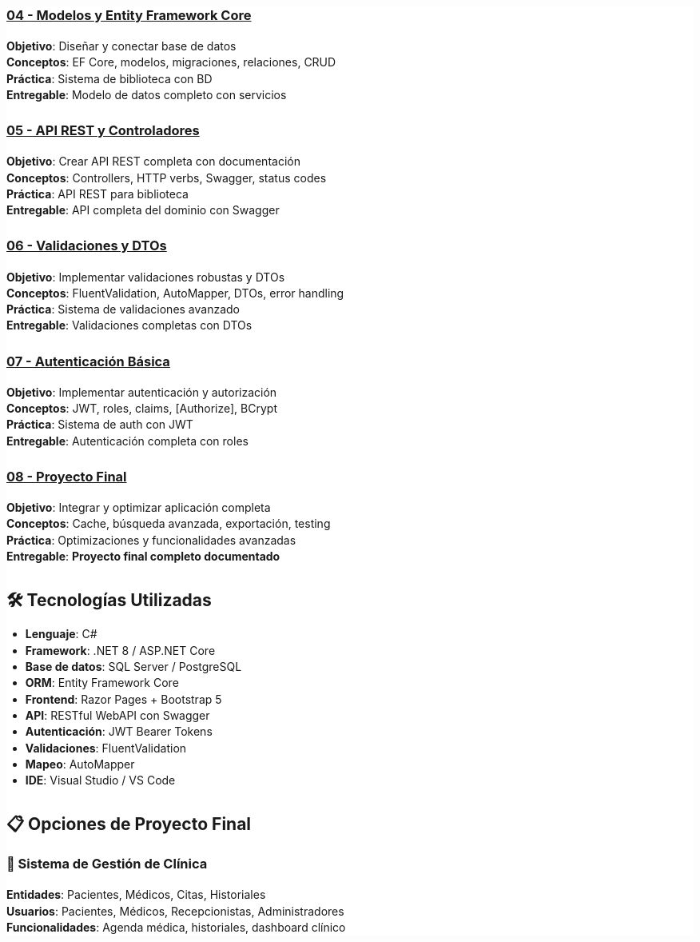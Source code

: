 ### [04 - Modelos y Entity Framework Core](./04-modelos-ef-core/)
**Objetivo**: Diseñar y conectar base de datos  
**Conceptos**: EF Core, modelos, migraciones, relaciones, CRUD  
**Práctica**: Sistema de biblioteca con BD  
**Entregable**: Modelo de datos completo con servicios

### [05 - API REST y Controladores](./05-api-rest-controladores/)
**Objetivo**: Crear API REST completa con documentación  
**Conceptos**: Controllers, HTTP verbs, Swagger, status codes  
**Práctica**: API REST para biblioteca  
**Entregable**: API completa del dominio con Swagger

### [06 - Validaciones y DTOs](./06-validaciones-dtos/)
**Objetivo**: Implementar validaciones robustas y DTOs  
**Conceptos**: FluentValidation, AutoMapper, DTOs, error handling  
**Práctica**: Sistema de validaciones avanzado  
**Entregable**: Validaciones completas con DTOs

### [07 - Autenticación Básica](./07-autenticacion-basica/)
**Objetivo**: Implementar autenticación y autorización  
**Conceptos**: JWT, roles, claims, [Authorize], BCrypt  
**Práctica**: Sistema de auth con JWT  
**Entregable**: Autenticación completa con roles

### [08 - Proyecto Final](./08-proyecto-final/)
**Objetivo**: Integrar y optimizar aplicación completa  
**Conceptos**: Cache, búsqueda avanzada, exportación, testing  
**Práctica**: Optimizaciones y funcionalidades avanzadas  
**Entregable**: **Proyecto final completo documentado**

## 🛠️ Tecnologías Utilizadas
- **Lenguaje**: C#
- **Framework**: .NET 8 / ASP.NET Core
- **Base de datos**: SQL Server / PostgreSQL
- **ORM**: Entity Framework Core
- **Frontend**: Razor Pages + Bootstrap 5
- **API**: RESTful WebAPI con Swagger
- **Autenticación**: JWT Bearer Tokens
- **Validaciones**: FluentValidation
- **Mapeo**: AutoMapper
- **IDE**: Visual Studio / VS Code

## 📋 Opciones de Proyecto Final

### 🏥 Sistema de Gestión de Clínica
**Entidades**: Pacientes, Médicos, Citas, Historiales  
**Usuarios**: Pacientes, Médicos, Recepcionistas, Administradores  
**Funcionalidades**: Agenda médica, historiales, dashboard clínico
